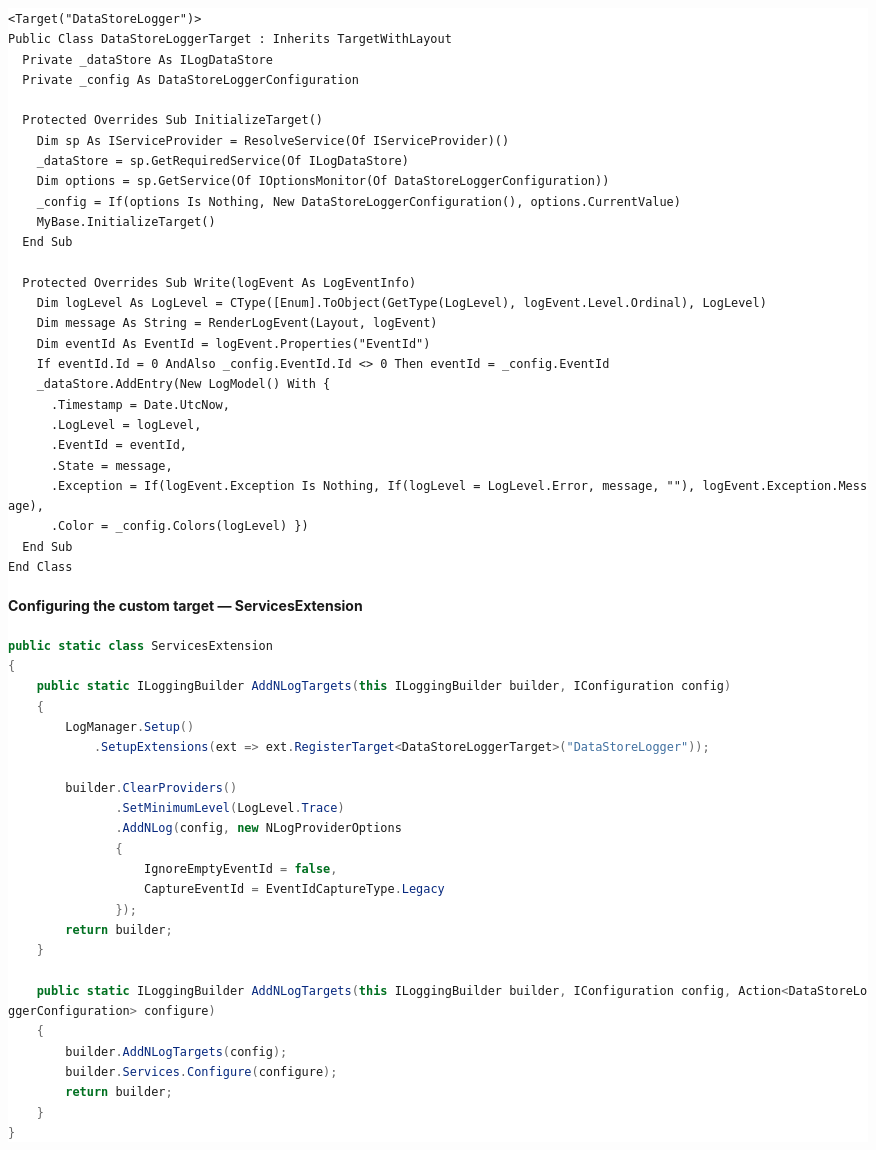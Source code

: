 ```vbnet
<Target("DataStoreLogger")>
Public Class DataStoreLoggerTarget : Inherits TargetWithLayout
  Private _dataStore As ILogDataStore
  Private _config As DataStoreLoggerConfiguration

  Protected Overrides Sub InitializeTarget()
    Dim sp As IServiceProvider = ResolveService(Of IServiceProvider)()
    _dataStore = sp.GetRequiredService(Of ILogDataStore)
    Dim options = sp.GetService(Of IOptionsMonitor(Of DataStoreLoggerConfiguration))
    _config = If(options Is Nothing, New DataStoreLoggerConfiguration(), options.CurrentValue)
    MyBase.InitializeTarget()
  End Sub

  Protected Overrides Sub Write(logEvent As LogEventInfo)
    Dim logLevel As LogLevel = CType([Enum].ToObject(GetType(LogLevel), logEvent.Level.Ordinal), LogLevel)
    Dim message As String = RenderLogEvent(Layout, logEvent)
    Dim eventId As EventId = logEvent.Properties("EventId")
    If eventId.Id = 0 AndAlso _config.EventId.Id <> 0 Then eventId = _config.EventId
    _dataStore.AddEntry(New LogModel() With {
      .Timestamp = Date.UtcNow,
      .LogLevel = logLevel,
      .EventId = eventId,
      .State = message,
      .Exception = If(logEvent.Exception Is Nothing, If(logLevel = LogLevel.Error, message, ""), logEvent.Exception.Message),
      .Color = _config.Colors(logLevel) })
  End Sub
End Class
```

#### Configuring the custom target — ServicesExtension

```csharp
public static class ServicesExtension
{
    public static ILoggingBuilder AddNLogTargets(this ILoggingBuilder builder, IConfiguration config)
    {
        LogManager.Setup()
            .SetupExtensions(ext => ext.RegisterTarget<DataStoreLoggerTarget>("DataStoreLogger"));

        builder.ClearProviders()
               .SetMinimumLevel(LogLevel.Trace)
               .AddNLog(config, new NLogProviderOptions
               {
                   IgnoreEmptyEventId = false,
                   CaptureEventId = EventIdCaptureType.Legacy
               });
        return builder;
    }

    public static ILoggingBuilder AddNLogTargets(this ILoggingBuilder builder, IConfiguration config, Action<DataStoreLoggerConfiguration> configure)
    {
        builder.AddNLogTargets(config);
        builder.Services.Configure(configure);
        return builder;
    }
}
```
